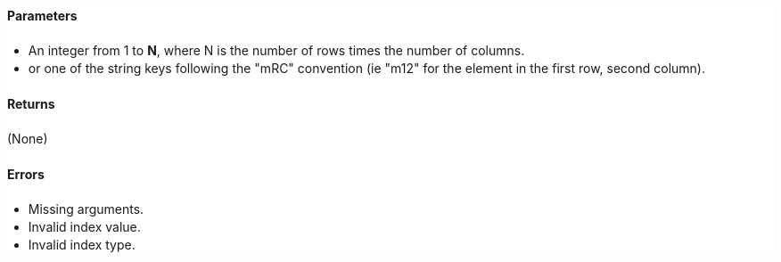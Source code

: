 #### Parameters

-   An integer from 1 to **N**, where N is the number of rows times the number
    of columns.
-   or one of the string keys following the "mRC" convention (ie "m12" for the
    element in the first row, second column).

#### Returns

(None)

#### Errors

-   Missing arguments.
-   Invalid index value.
-   Invalid index type.
